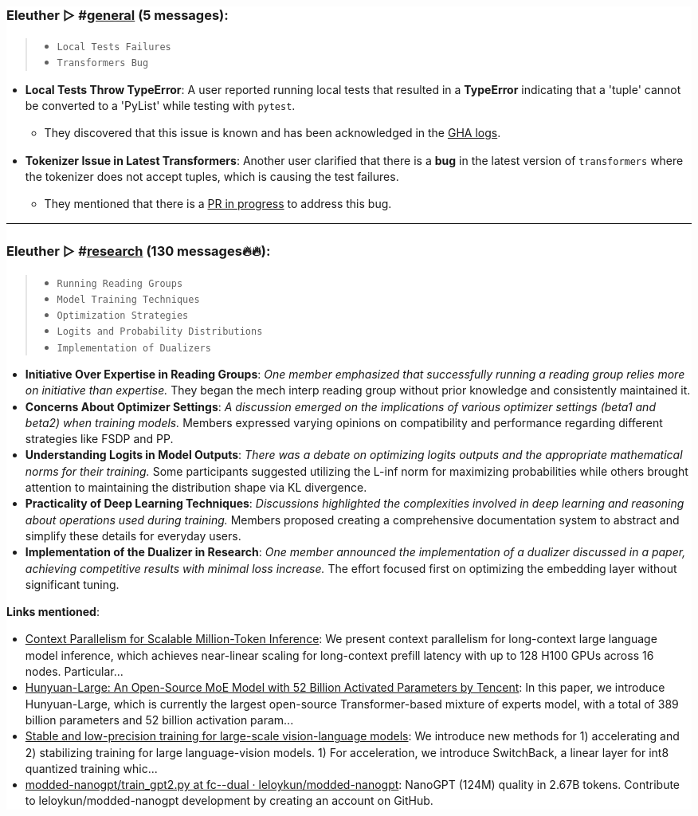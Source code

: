 
### **Eleuther ▷ #**[**general**](https://discord.com/channels/729741769192767510/729741769738158194/1303396357167386654) (5 messages):

> - `Local Tests Failures`
> - `Transformers Bug`

- **Local Tests Throw TypeError**: A user reported running local tests that resulted in a **TypeError** indicating that a 'tuple' cannot be converted to a 'PyList' while testing with `pytest`.
  
  - They discovered that this issue is known and has been acknowledged in the [GHA logs](https://link.to.gha.logs).
- **Tokenizer Issue in Latest Transformers**: Another user clarified that there is a **bug** in the latest version of `transformers` where the tokenizer does not accept tuples, which is causing the test failures.
  
  - They mentioned that there is a [PR in progress](https://link.to.PR) to address this bug.

 

---

### **Eleuther ▷ #**[**research**](https://discord.com/channels/729741769192767510/747850033994662000/1303092138007072798) (130 messages🔥🔥):

> - `Running Reading Groups`
> - `Model Training Techniques`
> - `Optimization Strategies`
> - `Logits and Probability Distributions`
> - `Implementation of Dualizers`

- **Initiative Over Expertise in Reading Groups**: *One member emphasized that successfully running a reading group relies more on initiative than expertise.* They began the mech interp reading group without prior knowledge and consistently maintained it.
- **Concerns About Optimizer Settings**: *A discussion emerged on the implications of various optimizer settings (beta1 and beta2) when training models.* Members expressed varying opinions on compatibility and performance regarding different strategies like FSDP and PP.
- **Understanding Logits in Model Outputs**: *There was a debate on optimizing logits outputs and the appropriate mathematical norms for their training.* Some participants suggested utilizing the L-inf norm for maximizing probabilities while others brought attention to maintaining the distribution shape via KL divergence.
- **Practicality of Deep Learning Techniques**: *Discussions highlighted the complexities involved in deep learning and reasoning about operations used during training.* Members proposed creating a comprehensive documentation system to abstract and simplify these details for everyday users.
- **Implementation of the Dualizer in Research**: *One member announced the implementation of a dualizer discussed in a paper, achieving competitive results with minimal loss increase.* The effort focused first on optimizing the embedding layer without significant tuning.

**Links mentioned**:

- [Context Parallelism for Scalable Million-Token Inference](https://arxiv.org/abs/2411.01783): We present context parallelism for long-context large language model inference, which achieves near-linear scaling for long-context prefill latency with up to 128 H100 GPUs across 16 nodes. Particular...
- [Hunyuan-Large: An Open-Source MoE Model with 52 Billion Activated Parameters by Tencent](https://arxiv.org/abs/2411.02265): In this paper, we introduce Hunyuan-Large, which is currently the largest open-source Transformer-based mixture of experts model, with a total of 389 billion parameters and 52 billion activation param...
- [Stable and low-precision training for large-scale vision-language models](https://arxiv.org/abs/2304.13013): We introduce new methods for 1) accelerating and 2) stabilizing training for large language-vision models. 1) For acceleration, we introduce SwitchBack, a linear layer for int8 quantized training whic...
- [modded-nanogpt/train_gpt2.py at fc--dual · leloykun/modded-nanogpt](https://github.com/leloykun/modded-nanogpt/blob/fc--dual/train_gpt2.py#L75): NanoGPT (124M) quality in 2.67B tokens. Contribute to leloykun/modded-nanogpt development by creating an account on GitHub.